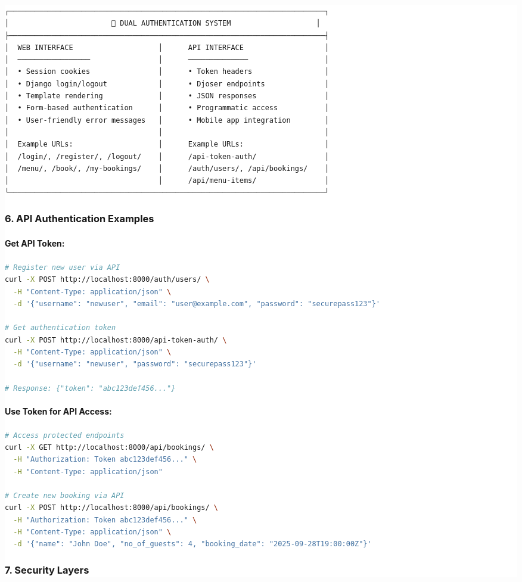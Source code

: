 ```
┌──────────────────────────────────────────────────────────────────────────┐
│                        🔄 DUAL AUTHENTICATION SYSTEM                    │
├──────────────────────────────────────────────────────────────────────────┤
│  WEB INTERFACE                    │      API INTERFACE                   │
│  ─────────────────                │      ──────────────                  │
│  • Session cookies                │      • Token headers                 │
│  • Django login/logout            │      • Djoser endpoints              │
│  • Template rendering             │      • JSON responses                │
│  • Form-based authentication      │      • Programmatic access           │
│  • User-friendly error messages   │      • Mobile app integration        │
│                                   │                                      │
│  Example URLs:                    │      Example URLs:                   │
│  /login/, /register/, /logout/    │      /api-token-auth/                │
│  /menu/, /book/, /my-bookings/    │      /auth/users/, /api/bookings/    │
│                                   │      /api/menu-items/                │
└──────────────────────────────────────────────────────────────────────────┘
```

### **6. API Authentication Examples**

#### **Get API Token:**
```bash
# Register new user via API
curl -X POST http://localhost:8000/auth/users/ \
  -H "Content-Type: application/json" \
  -d '{"username": "newuser", "email": "user@example.com", "password": "securepass123"}'

# Get authentication token
curl -X POST http://localhost:8000/api-token-auth/ \
  -H "Content-Type: application/json" \
  -d '{"username": "newuser", "password": "securepass123"}'

# Response: {"token": "abc123def456..."}
```

#### **Use Token for API Access:**
```bash
# Access protected endpoints
curl -X GET http://localhost:8000/api/bookings/ \
  -H "Authorization: Token abc123def456..." \
  -H "Content-Type: application/json"

# Create new booking via API
curl -X POST http://localhost:8000/api/bookings/ \
  -H "Authorization: Token abc123def456..." \
  -H "Content-Type: application/json" \
  -d '{"name": "John Doe", "no_of_guests": 4, "booking_date": "2025-09-28T19:00:00Z"}'
```

### **7. Security Layers**
